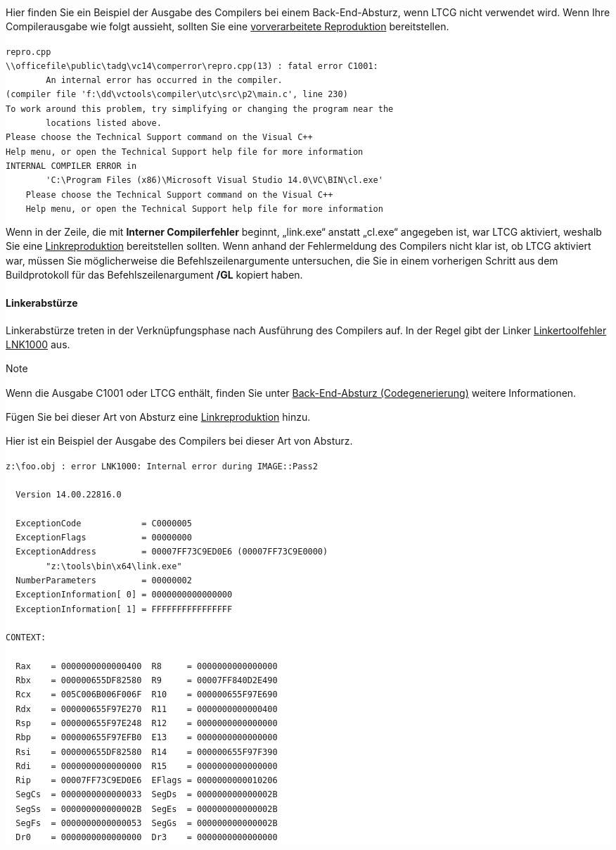 Hier finden Sie ein Beispiel der Ausgabe des Compilers bei einem Back-End-Absturz, wenn LTCG nicht verwendet wird. Wenn Ihre Compilerausgabe wie folgt aussieht, sollten Sie eine [vorverarbeitete Reproduktion](#preprocessed-repros) bereitstellen.

```Output
repro.cpp
\\officefile\public\tadg\vc14\comperror\repro.cpp(13) : fatal error C1001:
        An internal error has occurred in the compiler.
(compiler file 'f:\dd\vctools\compiler\utc\src\p2\main.c', line 230)
To work around this problem, try simplifying or changing the program near the
        locations listed above.
Please choose the Technical Support command on the Visual C++
Help menu, or open the Technical Support help file for more information
INTERNAL COMPILER ERROR in
        'C:\Program Files (x86)\Microsoft Visual Studio 14.0\VC\BIN\cl.exe'
    Please choose the Technical Support command on the Visual C++
    Help menu, or open the Technical Support help file for more information
```

Wenn in der Zeile, die mit **Interner Compilerfehler** beginnt, „link.exe“ anstatt „cl.exe“ angegeben ist, war LTCG aktiviert, weshalb Sie eine [Linkreproduktion](#link-repros) bereitstellen sollten. Wenn anhand der Fehlermeldung des Compilers nicht klar ist, ob LTCG aktiviert war, müssen Sie möglicherweise die Befehlszeilenargumente untersuchen, die Sie in einem vorherigen Schritt aus dem Buildprotokoll für das Befehlszeilenargument **/GL** kopiert haben.

#### <a name="linker-crash"></a>Linkerabstürze

Linkerabstürze treten in der Verknüpfungsphase nach Ausführung des Compilers auf. In der Regel gibt der Linker [Linkertoolfehler LNK1000](error-messages/tool-errors/linker-tools-error-lnk1000.md) aus.

> [!NOTE]
> Wenn die Ausgabe C1001 oder LTCG enthält, finden Sie unter [Back-End-Absturz (Codegenerierung)](#backend-code-generation-crash) weitere Informationen.

Fügen Sie bei dieser Art von Absturz eine [Linkreproduktion](#link-repros) hinzu.

Hier ist ein Beispiel der Ausgabe des Compilers bei dieser Art von Absturz.

```Output
z:\foo.obj : error LNK1000: Internal error during IMAGE::Pass2

  Version 14.00.22816.0

  ExceptionCode            = C0000005
  ExceptionFlags           = 00000000
  ExceptionAddress         = 00007FF73C9ED0E6 (00007FF73C9E0000)
        "z:\tools\bin\x64\link.exe"
  NumberParameters         = 00000002
  ExceptionInformation[ 0] = 0000000000000000
  ExceptionInformation[ 1] = FFFFFFFFFFFFFFFF

CONTEXT:

  Rax    = 0000000000000400  R8     = 0000000000000000
  Rbx    = 000000655DF82580  R9     = 00007FF840D2E490
  Rcx    = 005C006B006F006F  R10    = 000000655F97E690
  Rdx    = 000000655F97E270  R11    = 0000000000000400
  Rsp    = 000000655F97E248  R12    = 0000000000000000
  Rbp    = 000000655F97EFB0  E13    = 0000000000000000
  Rsi    = 000000655DF82580  R14    = 000000655F97F390
  Rdi    = 0000000000000000  R15    = 0000000000000000
  Rip    = 00007FF73C9ED0E6  EFlags = 0000000000010206
  SegCs  = 0000000000000033  SegDs  = 000000000000002B
  SegSs  = 000000000000002B  SegEs  = 000000000000002B
  SegFs  = 0000000000000053  SegGs  = 000000000000002B
  Dr0    = 0000000000000000  Dr3    = 0000000000000000
```